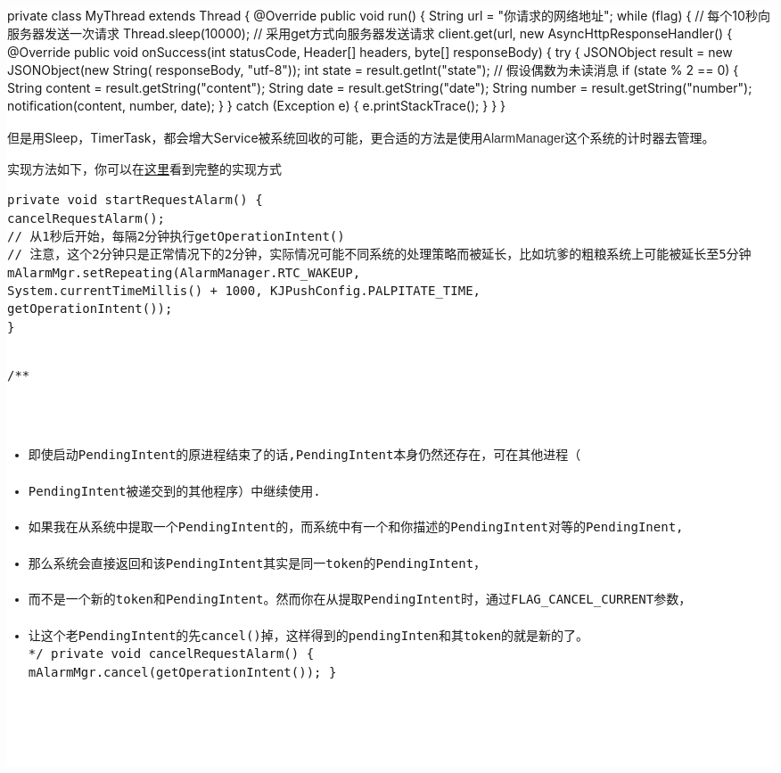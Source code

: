 private class MyThread extends Thread {
@Override
public void run() {
String url = &quot;你请求的网络地址&quot;;
while (flag) {
// 每个10秒向服务器发送一次请求
Thread.sleep(10000);
// 采用get方式向服务器发送请求
client.get(url, new AsyncHttpResponseHandler() {
@Override
public void onSuccess(int statusCode, Header[] headers,
byte[] responseBody) {
try {
JSONObject result = new JSONObject(new String(
responseBody, &quot;utf-8&quot;));
int state = result.getInt(&quot;state&quot;);
// 假设偶数为未读消息
if (state % 2 == 0) {
String content = result.getString(&quot;content&quot;);
String date = result.getString(&quot;date&quot;);
String number = result.getString(&quot;number&quot;);
notification(content, number, date);
}
} catch (Exception e) {
e.printStackTrace();
}
}
}</pre>
<p></p>
<p>
但是用Sleep，TimerTask，都会增大Service被系统回收的可能，更合适的方法是使用<span style="color: rgb(51, 51, 51); font-family: Helvetica, &#39;microsoft yahei&#39;, Arial, sans-serif; font-size: 14px; line-height: 22.3999996185303px; background-color: rgb(255, 255, 255);">AlarmManager</span>这个系统的计时器去管理。
</p>
<p>
实现方法如下，你可以在<a href="http://git.oschina.net/kymjs/KJPush/blob/master/KJPush/src/org/kymjs/push/core/PullService.java" target="_self" rel="nofollow">这里</a>看到完整的实现方式
</p>
<pre class="brush:java;toolbar: true; auto-links: false;">private void startRequestAlarm() {
cancelRequestAlarm();
// 从1秒后开始，每隔2分钟执行getOperationIntent()
// 注意，这个2分钟只是正常情况下的2分钟，实际情况可能不同系统的处理策略而被延长，比如坑爹的粗粮系统上可能被延长至5分钟
mAlarmMgr.setRepeating(AlarmManager.RTC_WAKEUP,
System.currentTimeMillis() + 1000, KJPushConfig.PALPITATE_TIME,
getOperationIntent());
}

/**
* 即使启动PendingIntent的原进程结束了的话,PendingIntent本身仍然还存在，可在其他进程（
* PendingIntent被递交到的其他程序）中继续使用.
* 如果我在从系统中提取一个PendingIntent的，而系统中有一个和你描述的PendingIntent对等的PendingInent,
* 那么系统会直接返回和该PendingIntent其实是同一token的PendingIntent，
* 而不是一个新的token和PendingIntent。然而你在从提取PendingIntent时，通过FLAG_CANCEL_CURRENT参数，
* 让这个老PendingIntent的先cancel()掉，这样得到的pendingInten和其token的就是新的了。
*/
private void cancelRequestAlarm() {
mAlarmMgr.cancel(getOperationIntent());
}
